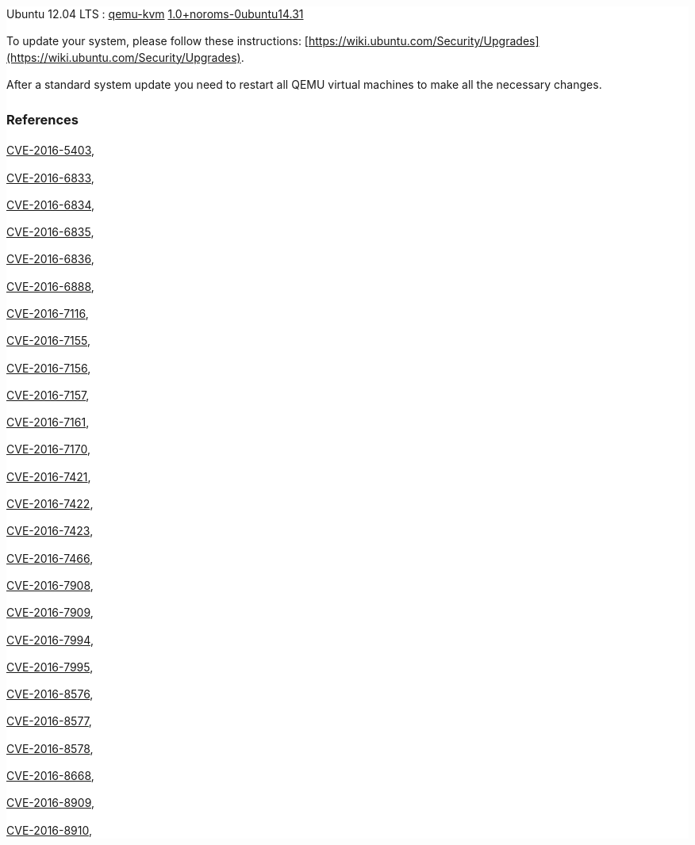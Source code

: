 Ubuntu 12.04 LTS
 : [qemu-kvm](https://launchpad.net/ubuntu/+source/qemu-kvm) <span> [1.0+noroms-0ubuntu14.31](https://launchpad.net/ubuntu/+source/qemu-kvm/1.0+noroms-0ubuntu14.31) </span> 

To update your system, please follow these instructions: [https://wiki.ubuntu.com/Security/Upgrades](https://wiki.ubuntu.com/Security/Upgrades).

After a standard system update you need to restart all QEMU virtual machines to make all the necessary changes. 

### References

 
 [CVE-2016-5403](http://people.ubuntu.com/~ubuntu-security/cve/CVE-2016-5403), 

 [CVE-2016-6833](http://people.ubuntu.com/~ubuntu-security/cve/CVE-2016-6833), 

 [CVE-2016-6834](http://people.ubuntu.com/~ubuntu-security/cve/CVE-2016-6834), 

 [CVE-2016-6835](http://people.ubuntu.com/~ubuntu-security/cve/CVE-2016-6835), 

 [CVE-2016-6836](http://people.ubuntu.com/~ubuntu-security/cve/CVE-2016-6836), 

 [CVE-2016-6888](http://people.ubuntu.com/~ubuntu-security/cve/CVE-2016-6888), 

 [CVE-2016-7116](http://people.ubuntu.com/~ubuntu-security/cve/CVE-2016-7116), 

 [CVE-2016-7155](http://people.ubuntu.com/~ubuntu-security/cve/CVE-2016-7155), 

 [CVE-2016-7156](http://people.ubuntu.com/~ubuntu-security/cve/CVE-2016-7156), 

 [CVE-2016-7157](http://people.ubuntu.com/~ubuntu-security/cve/CVE-2016-7157), 

 [CVE-2016-7161](http://people.ubuntu.com/~ubuntu-security/cve/CVE-2016-7161), 

 [CVE-2016-7170](http://people.ubuntu.com/~ubuntu-security/cve/CVE-2016-7170), 

 [CVE-2016-7421](http://people.ubuntu.com/~ubuntu-security/cve/CVE-2016-7421), 

 [CVE-2016-7422](http://people.ubuntu.com/~ubuntu-security/cve/CVE-2016-7422), 

 [CVE-2016-7423](http://people.ubuntu.com/~ubuntu-security/cve/CVE-2016-7423), 

 [CVE-2016-7466](http://people.ubuntu.com/~ubuntu-security/cve/CVE-2016-7466), 

 [CVE-2016-7908](http://people.ubuntu.com/~ubuntu-security/cve/CVE-2016-7908), 

 [CVE-2016-7909](http://people.ubuntu.com/~ubuntu-security/cve/CVE-2016-7909), 

 [CVE-2016-7994](http://people.ubuntu.com/~ubuntu-security/cve/CVE-2016-7994), 

 [CVE-2016-7995](http://people.ubuntu.com/~ubuntu-security/cve/CVE-2016-7995), 

 [CVE-2016-8576](http://people.ubuntu.com/~ubuntu-security/cve/CVE-2016-8576), 

 [CVE-2016-8577](http://people.ubuntu.com/~ubuntu-security/cve/CVE-2016-8577), 

 [CVE-2016-8578](http://people.ubuntu.com/~ubuntu-security/cve/CVE-2016-8578), 

 [CVE-2016-8668](http://people.ubuntu.com/~ubuntu-security/cve/CVE-2016-8668), 

 [CVE-2016-8909](http://people.ubuntu.com/~ubuntu-security/cve/CVE-2016-8909), 

 [CVE-2016-8910](http://people.ubuntu.com/~ubuntu-security/cve/CVE-2016-8910), 
